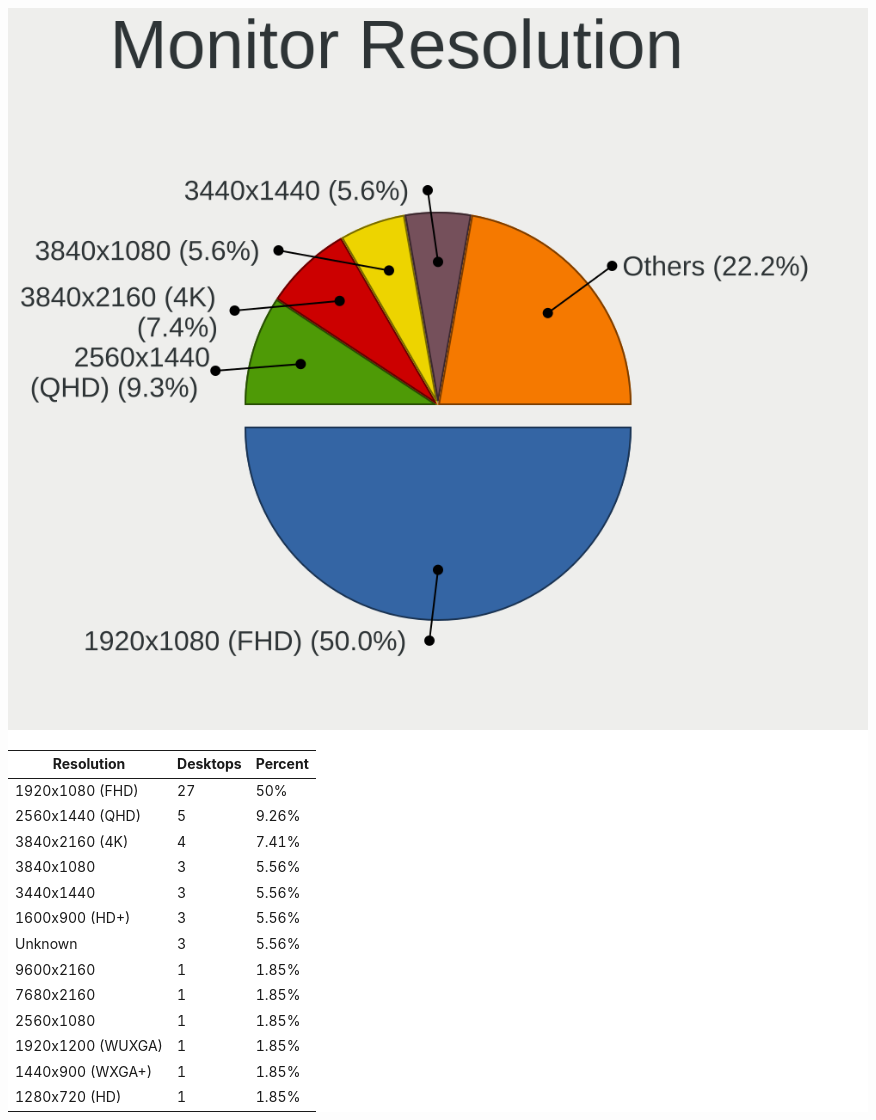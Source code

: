![Monitor Resolution](./images/pie_chart/mon_resolution.svg)


| Resolution        | Desktops | Percent |
|-------------------|----------|---------|
| 1920x1080 (FHD)   | 27       | 50%     |
| 2560x1440 (QHD)   | 5        | 9.26%   |
| 3840x2160 (4K)    | 4        | 7.41%   |
| 3840x1080         | 3        | 5.56%   |
| 3440x1440         | 3        | 5.56%   |
| 1600x900 (HD+)    | 3        | 5.56%   |
| Unknown           | 3        | 5.56%   |
| 9600x2160         | 1        | 1.85%   |
| 7680x2160         | 1        | 1.85%   |
| 2560x1080         | 1        | 1.85%   |
| 1920x1200 (WUXGA) | 1        | 1.85%   |
| 1440x900 (WXGA+)  | 1        | 1.85%   |
| 1280x720 (HD)     | 1        | 1.85%   |
